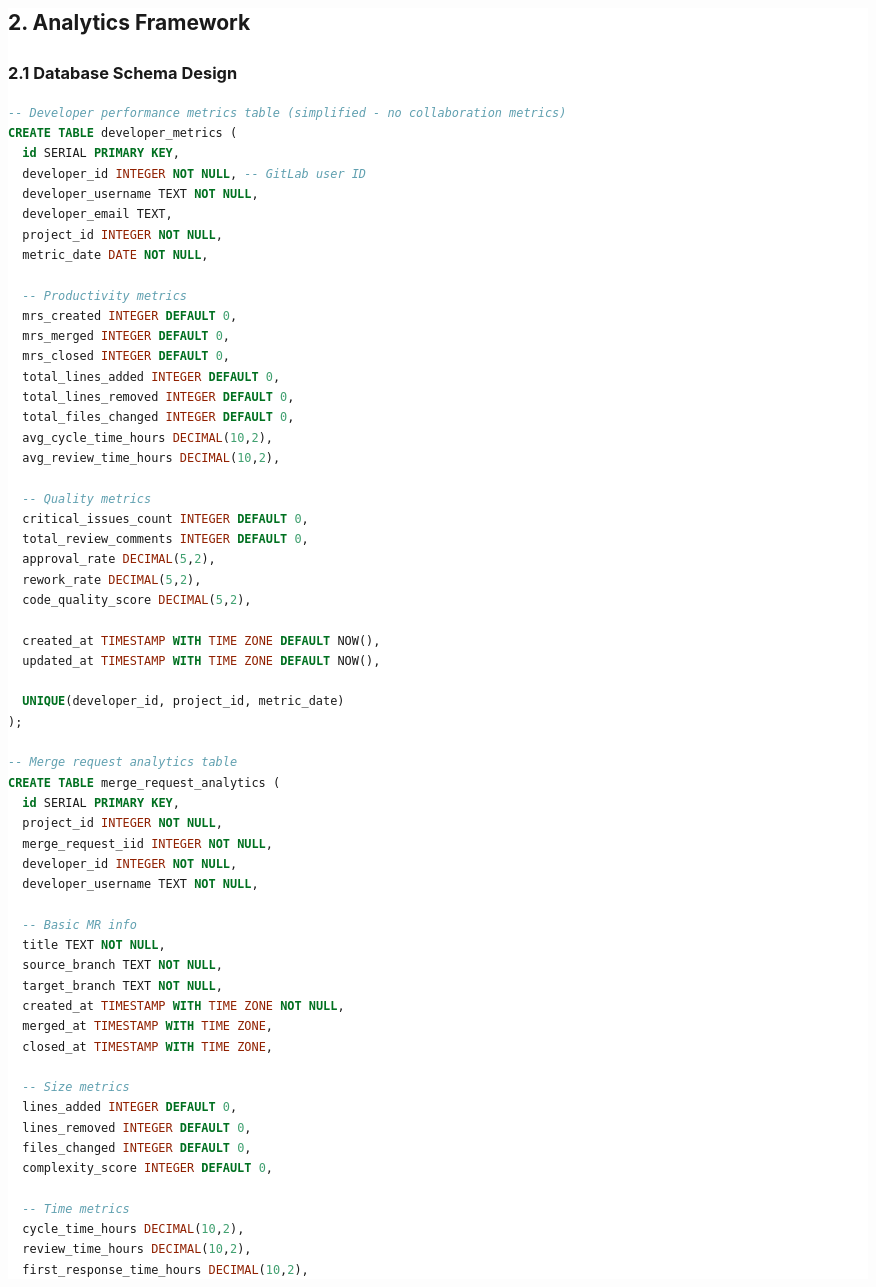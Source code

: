 ## 2. Analytics Framework

### 2.1 Database Schema Design

```sql
-- Developer performance metrics table (simplified - no collaboration metrics)
CREATE TABLE developer_metrics (
  id SERIAL PRIMARY KEY,
  developer_id INTEGER NOT NULL, -- GitLab user ID
  developer_username TEXT NOT NULL,
  developer_email TEXT,
  project_id INTEGER NOT NULL,
  metric_date DATE NOT NULL,

  -- Productivity metrics
  mrs_created INTEGER DEFAULT 0,
  mrs_merged INTEGER DEFAULT 0,
  mrs_closed INTEGER DEFAULT 0,
  total_lines_added INTEGER DEFAULT 0,
  total_lines_removed INTEGER DEFAULT 0,
  total_files_changed INTEGER DEFAULT 0,
  avg_cycle_time_hours DECIMAL(10,2),
  avg_review_time_hours DECIMAL(10,2),

  -- Quality metrics
  critical_issues_count INTEGER DEFAULT 0,
  total_review_comments INTEGER DEFAULT 0,
  approval_rate DECIMAL(5,2),
  rework_rate DECIMAL(5,2),
  code_quality_score DECIMAL(5,2),

  created_at TIMESTAMP WITH TIME ZONE DEFAULT NOW(),
  updated_at TIMESTAMP WITH TIME ZONE DEFAULT NOW(),

  UNIQUE(developer_id, project_id, metric_date)
);

-- Merge request analytics table
CREATE TABLE merge_request_analytics (
  id SERIAL PRIMARY KEY,
  project_id INTEGER NOT NULL,
  merge_request_iid INTEGER NOT NULL,
  developer_id INTEGER NOT NULL,
  developer_username TEXT NOT NULL,
  
  -- Basic MR info
  title TEXT NOT NULL,
  source_branch TEXT NOT NULL,
  target_branch TEXT NOT NULL,
  created_at TIMESTAMP WITH TIME ZONE NOT NULL,
  merged_at TIMESTAMP WITH TIME ZONE,
  closed_at TIMESTAMP WITH TIME ZONE,
  
  -- Size metrics
  lines_added INTEGER DEFAULT 0,
  lines_removed INTEGER DEFAULT 0,
  files_changed INTEGER DEFAULT 0,
  complexity_score INTEGER DEFAULT 0,
  
  -- Time metrics
  cycle_time_hours DECIMAL(10,2),
  review_time_hours DECIMAL(10,2),
  first_response_time_hours DECIMAL(10,2),
```